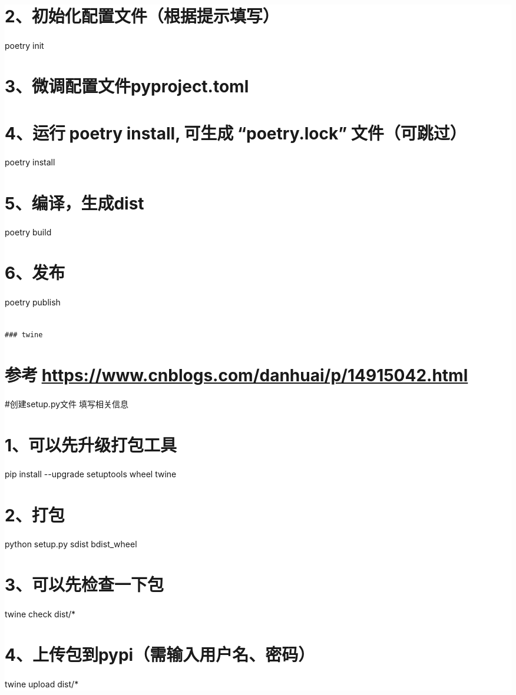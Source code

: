 # 2、初始化配置文件（根据提示填写）
poetry init

# 3、微调配置文件pyproject.toml

# 4、运行 poetry install, 可生成 “poetry.lock” 文件（可跳过）
poetry install

# 5、编译，生成dist
poetry build

# 6、发布
poetry publish

```

### twine

```
# 参考 https://www.cnblogs.com/danhuai/p/14915042.html
#创建setup.py文件 填写相关信息

# 1、可以先升级打包工具
pip install --upgrade setuptools wheel twine

# 2、打包
python setup.py sdist bdist_wheel

# 3、可以先检查一下包
twine check dist/*

# 4、上传包到pypi（需输入用户名、密码）
twine upload dist/*
```